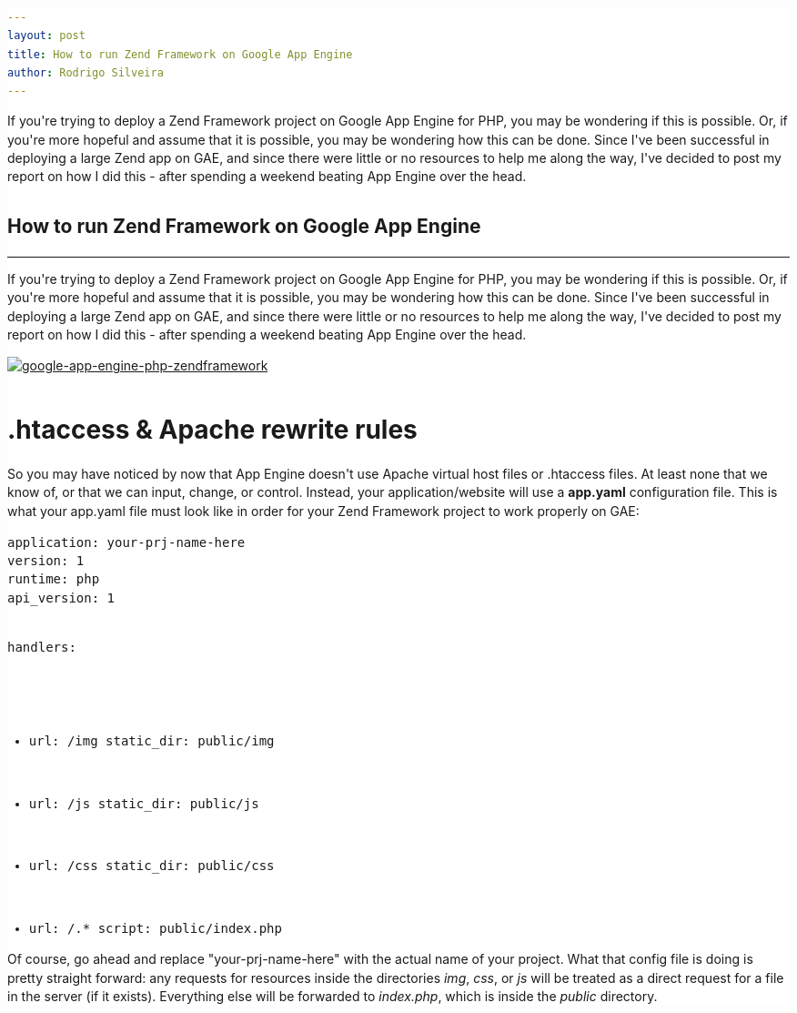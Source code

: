 ```yaml
---
layout: post
title: How to run Zend Framework on Google App Engine
author: Rodrigo Silveira
---
```


If you're trying to deploy a Zend Framework project on Google App Engine for PHP, you may be wondering if this is possible. Or, if you're more hopeful and assume that it is possible, you may be wondering how this can be done. Since I've been successful in deploying a large Zend app on GAE, and since there were little or no resources to help me along the way, I've decided to post my report on how I did this - after spending a weekend beating App Engine over the head.

## How to run Zend Framework on Google App Engine
-----

If you're trying to deploy a Zend Framework project on Google App Engine for PHP, you may be wondering if this is possible. Or, if you're more hopeful and assume that it is possible, you may be wondering how this can be done. Since I've been successful in deploying a large Zend app on GAE, and since there were little or no resources to help me along the way, I've decided to post my report on how I did this - after spending a weekend beating App Engine over the head.

<a href="http://rodrigo-silveira.com/wp-content/uploads/2013/11/google-app-engine-php-zendframework.png"><img src="http://rodrigo-silveira.com/wp-content/uploads/2013/11/google-app-engine-php-zendframework.png" alt="google-app-engine-php-zendframework" width="100%" class="alignleft size-full wp-image-686" /></a>

<h1>.htaccess & Apache rewrite rules</h1>

So you may have noticed by now that App Engine doesn't use Apache virtual host files or .htaccess files. At least none that we know of, or that we can input, change, or control. Instead, your application/website will use a <strong>app.yaml</strong> configuration file. This is what your app.yaml file must look like in order for your Zend Framework project to work properly on GAE:

<div class="i_code"><pre>
application: your-prj-name-here
version: 1
runtime: php
api_version: 1

handlers:
- url: /img
  static_dir: public/img

- url: /js
  static_dir: public/js

- url: /css
  static_dir: public/css

- url: /.*
  script: public/index.php
</pre></div>

Of course, go ahead and replace "your-prj-name-here" with the actual name of your project. What that config file is doing is pretty straight forward: any requests for resources inside the directories <em>img</em>, <em>css</em>, or <em>js</em> will be treated as a direct request for a file in the server (if it exists). Everything else will be forwarded to <em>index.php</em>, which is inside the <em>public</em> directory. 
